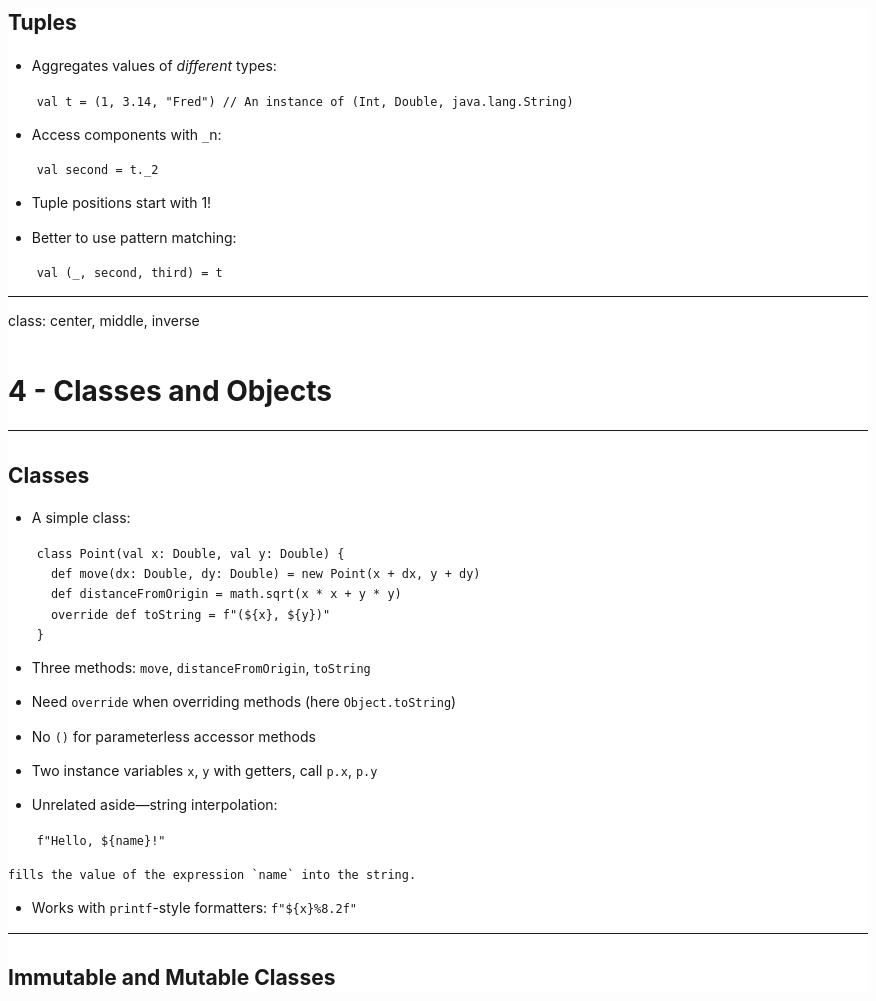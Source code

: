 
## Tuples

-   Aggregates values of *different* types:
```
    val t = (1, 3.14, "Fred") // An instance of (Int, Double, java.lang.String)
```
-   Access components with `_`n:
```
    val second = t._2
```
-   Tuple positions start with 1!

-   Better to use pattern matching:
```
    val (_, second, third) = t
```

---

class: center, middle, inverse

# 4 - Classes and Objects

---

## Classes

-   A simple class:
```
    class Point(val x: Double, val y: Double) {
      def move(dx: Double, dy: Double) = new Point(x + dx, y + dy)
      def distanceFromOrigin = math.sqrt(x * x + y * y)
      override def toString = f"(${x}, ${y})"
    }
```
-   Three methods: `move`, `distanceFromOrigin`, `toString`

-   Need `override` when overriding methods (here `Object.toString`)

-   No `()` for parameterless accessor methods

-   Two instance variables `x`, `y` with getters, call `p.x`, `p.y`

-   Unrelated aside—string interpolation:
```
    f"Hello, ${name}!"
```
    fills the value of the expression `name` into the string.

-   Works with `printf`-style formatters: `f"${x}%8.2f"`

---

## Immutable and Mutable Classes
